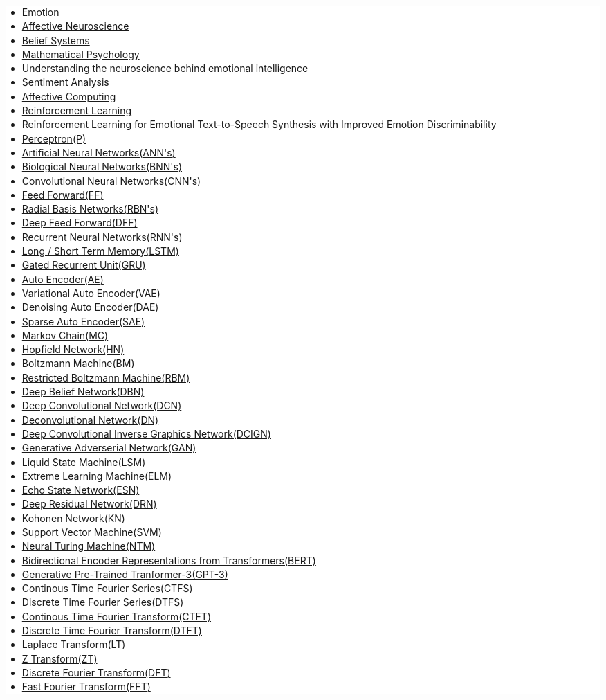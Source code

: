 - [Emotion](https://en.wikipedia.org/wiki/Emotion)
- [Affective Neuroscience](https://en.wikipedia.org/wiki/Affective_neuroscience)
- [Belief Systems](https://en.wikipedia.org/wiki/Belief)
- [Mathematical Psychology](https://en.wikipedia.org/wiki/Mathematical_psychology)
- [Understanding the neuroscience behind emotional intelligence](https://www.forbes.com/sites/forbescoachescouncil/2020/04/22/understanding-the-neuroscience-behind-emotional-intelligence/)
- [Sentiment Analysis](https://en.wikipedia.org/wiki/Sentiment_analysis)
- [Affective Computing](https://en.wikipedia.org/wiki/Affective_computing)
- [Reinforcement Learning](https://en.wikipedia.org/wiki/Reinforcement_learning)
- [Reinforcement Learning for Emotional Text-to-Speech Synthesis with Improved Emotion Discriminability](https://ttslr.github.io/i-ETTS/)
- [Perceptron(P)](https://en.wikipedia.org/wiki/Perceptron)
- [Artificial Neural Networks(ANN's)](https://en.wikipedia.org/wiki/Artificial_neural_network)
- [Biological Neural Networks(BNN's)](https://en.wikipedia.org/wiki/Biological_neural_network)
- [Convolutional Neural Networks(CNN's)](https://en.wikipedia.org/wiki/Convolutional_neural_network)
- [Feed Forward(FF)](https://en.wikipedia.org/wiki/Feedforward_neural_networks)
- [Radial Basis Networks(RBN's)](https://en.wikipedia.org/wiki/Radial_basis_function_network)
- [Deep Feed Forward(DFF)]()
- [Recurrent Neural Networks(RNN's)](https://en.wikipedia.org/wiki/Recurrent_neural_networks)
- [Long / Short Term Memory(LSTM)](https://en.wikipedia.org/wiki/Long_short-term_memory)
- [Gated Recurrent Unit(GRU)](https://en.wikipedia.org/wiki/Gated_recurrent_unit)
- [Auto Encoder(AE)](https://en.wikipedia.org/wiki/Autoencoder)
- [Variational Auto Encoder(VAE)](https://en.wikipedia.org/wiki/Variational_autoencoder)
- [Denoising Auto Encoder(DAE)]()
- [Sparse Auto Encoder(SAE)]()
- [Markov Chain(MC)](https://en.wikipedia.org/wiki/Markov_chain)
- [Hopfield Network(HN)](https://en.wikipedia.org/wiki/Hopfield_network)
- [Boltzmann Machine(BM)](https://en.wikipedia.org/wiki/Boltzmann_machine)
- [Restricted Boltzmann Machine(RBM)](https://en.wikipedia.org/wiki/Restricted_Boltzmann_machine)
- [Deep Belief Network(DBN)](https://en.wikipedia.org/wiki/Deep_belief_network)
- [Deep Convolutional Network(DCN)](https://en.wikipedia.org/wiki/Convolutional_deep_belief_network)
- [Deconvolutional Network(DN)]()
- [Deep Convolutional Inverse Graphics Network(DCIGN)]()
- [Generative Adverserial Network(GAN)](https://en.wikipedia.org/wiki/Generative_adversarial_network)
- [Liquid State Machine(LSM)](https://en.wikipedia.org/wiki/Liquid_state_machine)
- [Extreme Learning Machine(ELM)](https://en.wikipedia.org/wiki/Extreme_learning_machine)
- [Echo State Network(ESN)](https://en.wikipedia.org/wiki/Echo_state_network)
- [Deep Residual Network(DRN)](https://en.wikipedia.org/wiki/Residual_neural_network)
- [Kohonen Network(KN)]()
- [Support Vector Machine(SVM)](https://en.wikipedia.org/wiki/Support_vector_machine)
- [Neural Turing Machine(NTM)](https://en.wikipedia.org/wiki/Neural_Turing_Machine)
- [Bidirectional Encoder Representations from Transformers(BERT)](https://en.wikipedia.org/wiki/BERT_(Language_model))
- [Generative Pre-Trained Tranformer-3(GPT-3)](https://en.wikipedia.org/wiki/GPT-3)
- [Continous Time Fourier Series(CTFS)](https://en.wikipedia.org/wiki/Fourier_series)
- [Discrete Time Fourier Series(DTFS)](https://en.wikipedia.org/wiki/Discrete_Fourier_series)
- [Continous Time Fourier Transform(CTFT)](https://en.wikipedia.org/wiki/Fourier_transform)
- [Discrete Time Fourier Transform(DTFT)](https://en.wikipedia.org/wiki/Discrete-time_Fourier_transform)
- [Laplace Transform(LT)](https://en.wikipedia.org/wiki/Laplace_transform)
- [Z Transform(ZT)](https://en.wikipedia.org/wiki/Z-transform)
- [Discrete Fourier Transform(DFT)](https://en.wikipedia.org/wiki/Discrete_Fourier_transform)
- [Fast Fourier Transform(FFT)](https://en.wikipedia.org/wiki/Fast_Fourier_transform)
